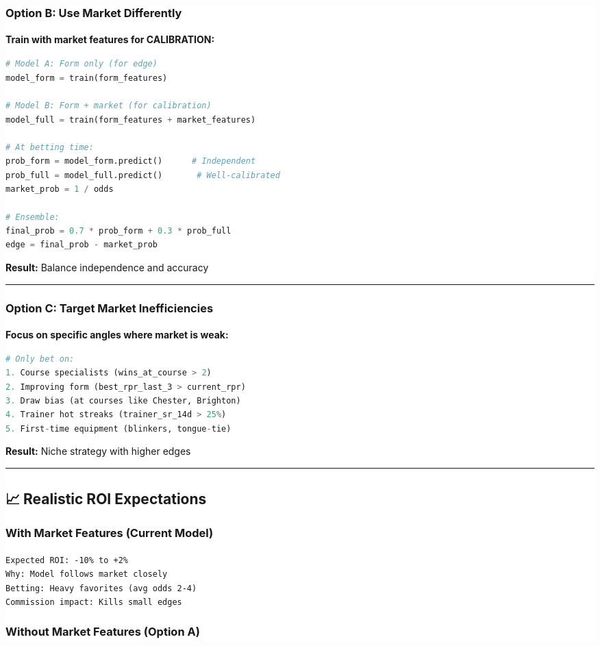 
### **Option B: Use Market Differently**

**Train with market features for CALIBRATION:**
```python
# Model A: Form only (for edge)
model_form = train(form_features)

# Model B: Form + market (for calibration)
model_full = train(form_features + market_features)

# At betting time:
prob_form = model_form.predict()      # Independent
prob_full = model_full.predict()       # Well-calibrated
market_prob = 1 / odds

# Ensemble:
final_prob = 0.7 * prob_form + 0.3 * prob_full
edge = final_prob - market_prob
```

**Result:** Balance independence and accuracy

---

### **Option C: Target Market Inefficiencies**

**Focus on specific angles where market is weak:**

```python
# Only bet on:
1. Course specialists (wins_at_course > 2)
2. Improving form (best_rpr_last_3 > current_rpr)
3. Draw bias (at courses like Chester, Brighton)
4. Trainer hot streaks (trainer_sr_14d > 25%)
5. First-time equipment (blinkers, tongue-tie)
```

**Result:** Niche strategy with higher edges

---

## 📈 Realistic ROI Expectations

### With Market Features (Current Model)

```
Expected ROI: -10% to +2%
Why: Model follows market closely
Betting: Heavy favorites (avg odds 2-4)
Commission impact: Kills small edges
```

### Without Market Features (Option A)
